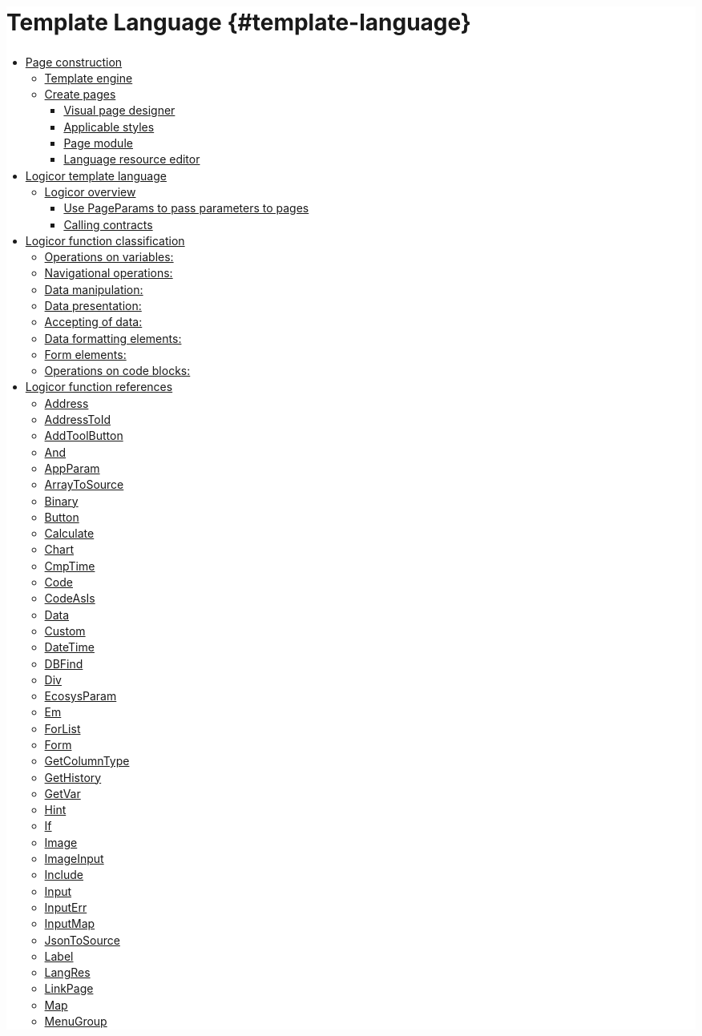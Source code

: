 # Template Language {#template-language}

  - [Page construction](#page-construction)
    - [Template engine](#template-engine)
    - [Create pages](#create-pages)
      - [Visual page designer](#visual-page-designer)
      - [Applicable styles](#applicable-styles)
      - [Page module](#page-module)
      - [Language resource editor](#language-resource-editor)
  - [Logicor template language](#logicor-template-language)
    - [Logicor overview](#logicor-overview)
      - [Use PageParams to pass parameters to pages](#use-pageparams-to-pass-parameters-to-pages)
      - [Calling contracts](#calling-contracts)
  - [Logicor function classification](#logicor-function-classification)
    - [Operations on variables:](#operations-on-variables)
    - [Navigational operations:](#navigational-operations)
    - [Data manipulation:](#data-manipulation)
    - [Data presentation:](#data-presentation)
    - [Accepting of data:](#accepting-of-data)
    - [Data formatting elements:](#data-formatting-elements)
    - [Form elements:](#form-elements)
    - [Operations on code blocks:](#operations-on-code-blocks)
  - [Logicor function references](#logicor-function-references)
    - [Address](#address)
    - [AddressToId](#addresstoid)
    - [AddToolButton](#addtoolbutton)
    - [And](#and)
    - [AppParam](#appparam)
    - [ArrayToSource](#arraytosource)
    - [Binary](#binary)
    - [Button](#button)
    - [Calculate](#calculate)
    - [Chart](#chart)
    - [CmpTime](#cmptime)
    - [Code](#code)
    - [CodeAsIs](#codeasis)
    - [Data](#data)
    - [Custom](#custom)
    - [DateTime](#datetime)
    - [DBFind](#dbfind)
    - [Div](#div)
    - [EcosysParam](#ecosysparam)
    - [Em](#em)
    - [ForList](#forlist)
    - [Form](#form)
    - [GetColumnType](#getcolumntype)
    - [GetHistory](#gethistory)
    - [GetVar](#getvar)
    - [Hint](#hint)
    - [If](#if)
    - [Image](#image)
    - [ImageInput](#imageinput)
    - [Include](#include)
    - [Input](#input)
    - [InputErr](#inputerr)
    - [InputMap](#inputmap)
    - [JsonToSource](#jsontosource)
    - [Label](#label)
    - [LangRes](#langres)
    - [LinkPage](#linkpage)
    - [Map](#map)
    - [MenuGroup](#menugroup)